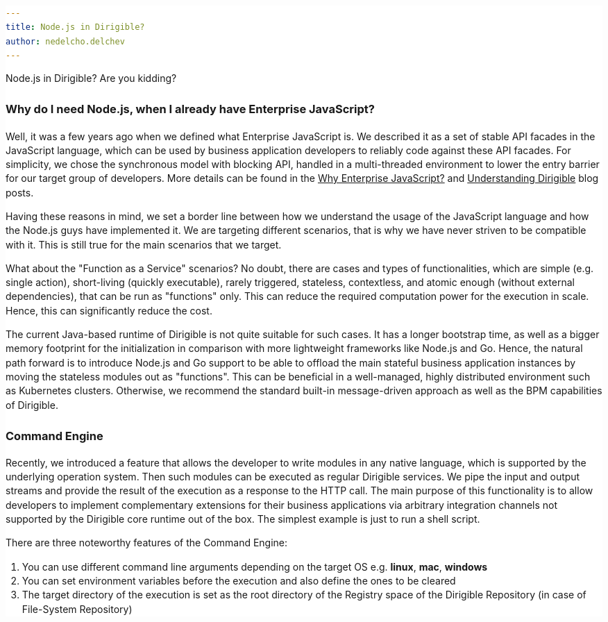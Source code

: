 ```yaml
---
title: Node.js in Dirigible?
author: nedelcho.delchev
---
```


Node.js in Dirigible? Are you kidding?

### Why do I need Node.js, when I already have Enterprise JavaScript?

Well, it was a few years ago when we defined what Enterprise JavaScript is. We described it as a set of stable API facades in the JavaScript language, which can be used by business application developers to reliably code against these API facades. For simplicity, we chose the synchronous model with blocking API, handled in a multi-threaded environment to lower the entry barrier for our target group of developers. More details can be found in the [Why Enterprise JavaScript?](https://thuf.github.io/dirigible-io/blogs/2016/08/01/blogs_why_enterprise_js.html) and [Understanding Dirigible](https://thuf.github.io/dirigible-io/blogs/2016/02/26/blogs_understanding_dirigible.html) blog posts.

Having these reasons in mind, we set a border line between how we understand the usage of the JavaScript language and how the Node.js guys have implemented it. We are targeting different scenarios, that is why we have never striven to be compatible with it. This is still true for the main scenarios that we target.

What about the "Function as a Service" scenarios? No doubt, there are cases and types of functionalities, which are simple (e.g. single action), short-living (quickly executable), rarely triggered, stateless, contextless, and atomic enough (without external dependencies), that can be run as "functions" only. This can reduce the required computation power for the execution in scale. Hence, this can significantly reduce the cost.

The current Java-based runtime of Dirigible is not quite suitable for such cases. It has a longer bootstrap time, as well as a bigger memory footprint for the initialization in comparison with more lightweight frameworks like Node.js and Go. Hence, the natural path forward is to introduce Node.js and Go support to be able to offload the main stateful business application instances by moving the stateless modules out as "functions". This can be beneficial in a well-managed, highly distributed environment such as Kubernetes clusters. Otherwise, we recommend the standard built-in message-driven approach as well as the BPM capabilities of Dirigible.

### Command Engine

Recently, we introduced a feature that allows the developer to write modules in any native language, which is supported by the underlying operation system. Then such modules can be executed as regular Dirigible services. We pipe the input and output streams and provide the result of the execution as a response to the HTTP call. The main purpose of this functionality is to allow developers to implement complementary extensions for their business applications via arbitrary integration channels not supported by the Dirigible core runtime out of the box. The simplest example is just to run a shell script.

There are three noteworthy features of the Command Engine:
1. You can use different command line arguments depending on the target OS e.g. **linux**, **mac**, **windows**
2. You can set environment variables before the execution and also define the ones to be cleared
3. The target directory of the execution is set as the root directory of the Registry space of the Dirigible Repository (in case of File-System Repository)
